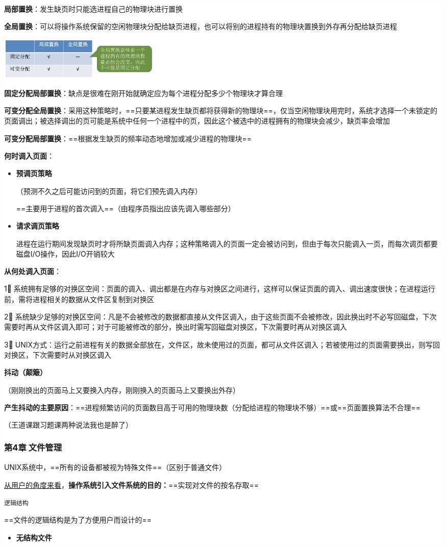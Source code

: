 **局部置换**：发生缺页时只能选进程自己的物理块进行置换

**全局置换**：可以将操作系统保留的空闲物理块分配给缺页进程，也可以将别的进程持有的物理块置换到外存再分配给缺页进程

<img src="操作系统.assets/截屏2022-08-26 17.58.52.png" alt="截屏2022-08-26 17.58.52" style="zoom:55%;" />

**固定分配局部置换**：缺点是很难在刚开始就确定应为每个进程分配多少个物理块才算合理

**可变分配全局置换**：采用这种策略时，==只要某进程发生缺页都将获得新的物理块==，仅当空闲物理块用完时，系统才选择一个未锁定的页面调出；被选择调出的页可能是系统中任何一个进程中的页，因此这个被选中的进程拥有的物理块会减少，缺页率会增加

**可变分配局部置换**：==根据发生缺页的频率动态地增加或减少进程的物理块==

**何时调入页面**：

* **预调页策略**

	（预测不久之后可能访问到的页面，将它们预先调入内存）

	==主要用于进程的首次调入==（由程序员指出应该先调入哪些部分）

* **请求调页策略**

	进程在运行期间发现缺页时才将所缺页面调入内存；这种策略调入的页面一定会被访问到，但由于每次只能调入一页，而每次调页都要磁盘I/O操作，因此I/O开销较大

**从何处调入页面**：

1⃣️ 系统拥有足够的对换区空间：页面的调入、调出都是在内存与对换区之间进行，这样可以保证页面的调入、调出速度很快；在进程运行前，需将进程相关的数据从文件区复制到对换区

2⃣️ 系统缺少足够的对换区空间：凡是不会被修改的数据都直接从文件区调入，由于这些页面不会被修改，因此换出时不必写回磁盘，下次需要时再从文件区调入即可；对于可能被修改的部分，换出时需写回磁盘对换区，下次需要时再从对换区调入

3⃣️ UNIX方式：运行之前进程有关的数据全部放在，文件区，故未使用过的页面，都可从文件区调入；若被使用过的页面需要换出，则写回对换区，下次需要时从对换区调入

**抖动（颠簸）**

（刚刚换出的页面马上又要换入内存，刚刚换入的页面马上又要换出外存）

**产生抖动的主要原因**：==进程频繁访问的页面数目高于可用的物理块数（分配给进程的物理块不够）==或==页面置换算法不合理==

（王道课跟习题课两种说法我也是醉了）

### 第4章 文件管理

UNIX系统中，==所有的设备都被视为特殊文件==（区别于普通文件）

<u>从用户的角度来看</u>，**操作系统引入文件系统的目的：**==实现对文件的按名存取==

`逻辑结构`

==文件的逻辑结构是为了方便用户而设计的==

* **无结构文件**
